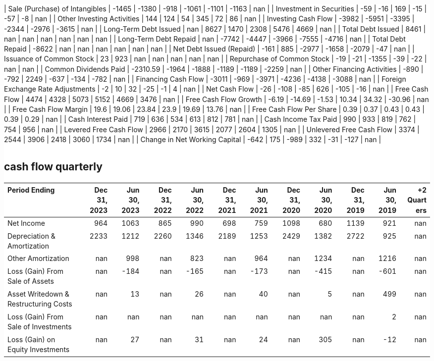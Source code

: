| Sale (Purchase) of Intangibles        | -1465    |       -1380    |        -918    |       -1061    |       -1101    |       -1163    |           nan |
| Investment in Securities              |   -59    |         -16    |         169    |         -15    |         -57    |          -8    |           nan |
| Other Investing Activities            |   144    |         124    |          54    |         345    |          72    |          86    |           nan |
| Investing Cash Flow                   | -3982    |       -5951    |       -3395    |       -2344    |       -2976    |       -3615    |           nan |
| Long-Term Debt Issued                 |   nan    |        8627    |        1470    |        2308    |        5476    |        4669    |           nan |
| Total Debt Issued                     |  8461    |         nan    |         nan    |         nan    |         nan    |         nan    |           nan |
| Long-Term Debt Repaid                 |   nan    |       -7742    |       -4447    |       -3966    |       -7555    |       -4716    |           nan |
| Total Debt Repaid                     | -8622    |         nan    |         nan    |         nan    |         nan    |         nan    |           nan |
| Net Debt Issued (Repaid)              |  -161    |         885    |       -2977    |       -1658    |       -2079    |         -47    |           nan |
| Issuance of Common Stock              |    23    |         923    |         nan    |         nan    |         nan    |         nan    |           nan |
| Repurchase of Common Stock            |   -19    |         -21    |       -1355    |         -39    |         -22    |         nan    |           nan |
| Common Dividends Paid                 | -2310.59 |       -1964    |       -1888    |       -1189    |       -1189    |       -2259    |           nan |
| Other Financing Activities            |  -890    |        -792    |        2249    |        -637    |        -134    |        -782    |           nan |
| Financing Cash Flow                   | -3011    |        -969    |       -3971    |       -4236    |       -4138    |       -3088    |           nan |
| Foreign Exchange Rate Adjustments     |    -2    |          10    |          32    |         -25    |          -1    |           4    |           nan |
| Net Cash Flow                         |   -26    |        -108    |         -85    |         626    |        -105    |         -16    |           nan |
| Free Cash Flow                        |  4474    |        4328    |        5073    |        5152    |        4669    |        3476    |           nan |
| Free Cash Flow Growth                 |    -6.19 |         -14.69 |          -1.53 |          10.34 |          34.32 |         -30.96 |           nan |
| Free Cash Flow Margin                 |    19.6  |          19.06 |          23.84 |          23.9  |          19.69 |          13.76 |           nan |
| Free Cash Flow Per Share              |     0.39 |           0.37 |           0.43 |           0.43 |           0.39 |           0.29 |           nan |
| Cash Interest Paid                    |   719    |         636    |         534    |         613    |         812    |         781    |           nan |
| Cash Income Tax Paid                  |   990    |         933    |         819    |         762    |         754    |         956    |           nan |
| Levered Free Cash Flow                |  2966    |        2170    |        3615    |        2077    |        2604    |        1305    |           nan |
| Unlevered Free Cash Flow              |  3374    |        2544    |        3906    |        2418    |        3060    |        1734    |           nan |
| Change in Net Working Capital         |  -642    |         175    |        -989    |         332    |         -31    |        -127    |           nan |

## cash flow quarterly
| Period Ending                         |   Dec 31, 2023 |   Jun 30, 2023 |   Dec 31, 2022 |   Jun 30, 2022 |   Dec 31, 2021 |   Jun 30, 2021 |   Dec 31, 2020 |   Jun 30, 2020 |   Dec 31, 2019 |   Jun 30, 2019 |   +2 Quarters |
|:--------------------------------------|---------------:|---------------:|---------------:|---------------:|---------------:|---------------:|---------------:|---------------:|---------------:|---------------:|--------------:|
| Net Income                            |         964    |        1063    |         865    |         990    |         698    |         759    |        1098    |         680    |        1139    |         921    |           nan |
| Depreciation & Amortization           |        2233    |        1212    |        2260    |        1346    |        2189    |        1253    |        2429    |        1382    |        2722    |         925    |           nan |
| Other Amortization                    |         nan    |         998    |         nan    |         823    |         nan    |         964    |         nan    |        1234    |         nan    |        1216    |           nan |
| Loss (Gain) From Sale of Assets       |         nan    |        -184    |         nan    |        -165    |         nan    |        -173    |         nan    |        -415    |         nan    |        -601    |           nan |
| Asset Writedown & Restructuring Costs |         nan    |          13    |         nan    |          26    |         nan    |          40    |         nan    |           5    |         nan    |         499    |           nan |
| Loss (Gain) From Sale of Investments  |         nan    |         nan    |         nan    |         nan    |         nan    |         nan    |         nan    |         nan    |         nan    |           2    |           nan |
| Loss (Gain) on Equity Investments     |         nan    |          27    |         nan    |          31    |         nan    |          24    |         nan    |         305    |         nan    |         -12    |           nan |